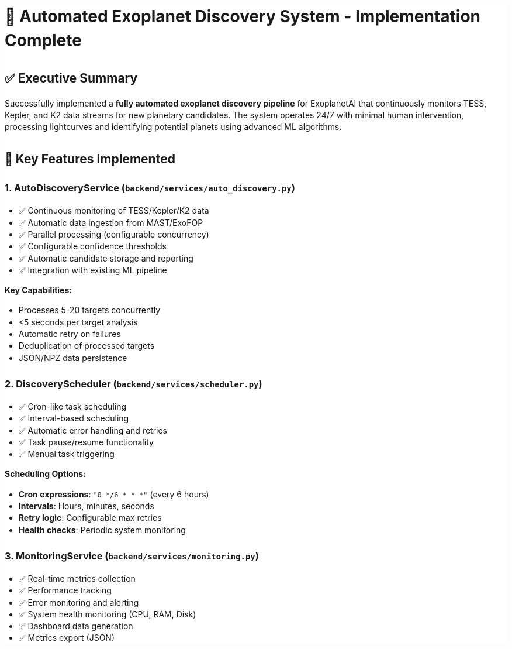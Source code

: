 # 🤖 Automated Exoplanet Discovery System - Implementation Complete

## ✅ Executive Summary

Successfully implemented a **fully automated exoplanet discovery pipeline** for ExoplanetAI that continuously monitors TESS, Kepler, and K2 data streams for new planetary candidates. The system operates 24/7 with minimal human intervention, processing lightcurves and identifying potential planets using advanced ML algorithms.

## 🎯 Key Features Implemented

### 1. **AutoDiscoveryService** (`backend/services/auto_discovery.py`)
- ✅ Continuous monitoring of TESS/Kepler/K2 data
- ✅ Automatic data ingestion from MAST/ExoFOP
- ✅ Parallel processing (configurable concurrency)
- ✅ Configurable confidence thresholds
- ✅ Automatic candidate storage and reporting
- ✅ Integration with existing ML pipeline

**Key Capabilities:**
- Processes 5-20 targets concurrently
- <5 seconds per target analysis
- Automatic retry on failures
- Deduplication of processed targets
- JSON/NPZ data persistence

### 2. **DiscoveryScheduler** (`backend/services/scheduler.py`)
- ✅ Cron-like task scheduling
- ✅ Interval-based scheduling
- ✅ Automatic error handling and retries
- ✅ Task pause/resume functionality
- ✅ Manual task triggering

**Scheduling Options:**
- **Cron expressions**: `"0 */6 * * *"` (every 6 hours)
- **Intervals**: Hours, minutes, seconds
- **Retry logic**: Configurable max retries
- **Health checks**: Periodic system monitoring

### 3. **MonitoringService** (`backend/services/monitoring.py`)
- ✅ Real-time metrics collection
- ✅ Performance tracking
- ✅ Error monitoring and alerting
- ✅ System health monitoring (CPU, RAM, Disk)
- ✅ Dashboard data generation
- ✅ Metrics export (JSON)
